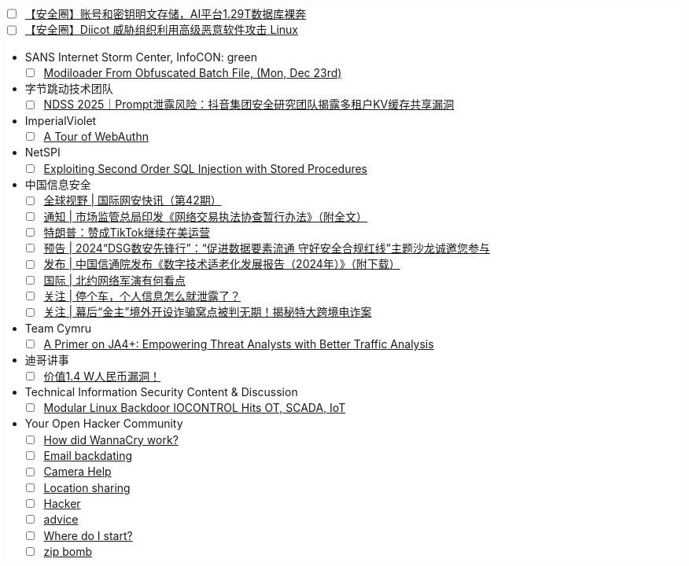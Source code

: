  - [ ] [【安全圈】账号和密钥明文存储，AI平台1.29T数据库裸奔](https://mp.weixin.qq.com/s?__biz=MzIzMzE4NDU1OQ==&mid=2652066835&idx=3&sn=fcdc3e40ed3a097ec040c5421d6d41a4&chksm=f36e7853c419f14583ffa8b9691ab876598b252da75432fe0c0c7b309679f50d8baec344b093&scene=58&subscene=0#rd)
  - [ ] [【安全圈】Diicot 威胁组织利用高级恶意软件攻击 Linux](https://mp.weixin.qq.com/s?__biz=MzIzMzE4NDU1OQ==&mid=2652066835&idx=4&sn=66217b60f43298ef9b36aff4b47463a1&chksm=f36e7853c419f14555f33a9c74aa76bcabfa8baa2629f8401844f085086efd3efdaef0962e99&scene=58&subscene=0#rd)
- SANS Internet Storm Center, InfoCON: green
  - [ ] [Modiloader From Obfuscated Batch File, (Mon, Dec 23rd)](https://isc.sans.edu/diary/rss/31540)
- 字节跳动技术团队
  - [ ] [NDSS 2025｜Prompt泄露风险：抖音集团安全研究团队揭露多租户KV缓存共享漏洞](https://mp.weixin.qq.com/s?__biz=MzI1MzYzMjE0MQ==&mid=2247512517&idx=1&sn=5eeba37b918c35be1eb6209fed0aa9fc&chksm=e9d37a27dea4f3314f6b15c21cdad97ce21e9891d0e1ba2fb756e5fdd1ad4240630266dee1a2&scene=58&subscene=0#rd)
- ImperialViolet
  - [ ] [A Tour of WebAuthn](http://www.imperialviolet.org/2024/12/23/tourofwebauthn.html)
- NetSPI
  - [ ] [Exploiting Second Order SQL Injection with Stored Procedures](https://www.netspi.com/blog/technical-blog/web-application-pentesting/second-order-sql-injection-with-stored-procedures-dns-based-egress/)
- 中国信息安全
  - [ ] [全球视野 | 国际网安快讯（第42期）](https://mp.weixin.qq.com/s?__biz=MzA5MzE5MDAzOA==&mid=2664232881&idx=1&sn=e9e046913a6780971490b97180313ada&chksm=8b59f548bc2e7c5e4f765add74b408bd7910c99eb9c7f48d9aea5a434cb635720947b54661d7&scene=58&subscene=0#rd)
  - [ ] [通知 | 市场监管总局印发《网络交易执法协查暂行办法》（附全文）](https://mp.weixin.qq.com/s?__biz=MzA5MzE5MDAzOA==&mid=2664232881&idx=2&sn=6198da6e58d42e205d7a89c602d042b1&chksm=8b59f548bc2e7c5eec23c03a900170338b1d019ac869a3af7ee1e9e93571daffa9cc5eac41cb&scene=58&subscene=0#rd)
  - [ ] [特朗普：赞成TikTok继续在美运营](https://mp.weixin.qq.com/s?__biz=MzA5MzE5MDAzOA==&mid=2664232881&idx=3&sn=5f347103559d4e90c84dce43d4cf8621&chksm=8b59f548bc2e7c5ec20f9b387ad820db9fd650385ca42e7ca567624bf21c1a0a22a91535388c&scene=58&subscene=0#rd)
  - [ ] [预告 | 2024“DSG数安先锋行”：“促进数据要素流通 守好安全合规红线”主题沙龙诚邀您参与](https://mp.weixin.qq.com/s?__biz=MzA5MzE5MDAzOA==&mid=2664232881&idx=4&sn=75cd83342af073c3f57e53e6a26a1304&chksm=8b59f548bc2e7c5ecfc621a3f85d31e782e551b6ebde7855b347f221be29d0a06f5240429417&scene=58&subscene=0#rd)
  - [ ] [发布 | 中国信通院发布《数字技术适老化发展报告（2024年）》（附下载）](https://mp.weixin.qq.com/s?__biz=MzA5MzE5MDAzOA==&mid=2664232881&idx=5&sn=84e68b8ecfb44ebc721373da59e8838d&chksm=8b59f548bc2e7c5ebd3a2aa87c086bf9ef55e5125e872dbe4883a75ec45fce9cc1e3fd15b174&scene=58&subscene=0#rd)
  - [ ] [国际 | 北约网络军演有何看点](https://mp.weixin.qq.com/s?__biz=MzA5MzE5MDAzOA==&mid=2664232881&idx=6&sn=efaa24afb7777d617801ec1d87156528&chksm=8b59f548bc2e7c5e074507a5142f35b3da9a17ad16bfd939d35e13e3d7ee3686196b56765cfc&scene=58&subscene=0#rd)
  - [ ] [关注 | 停个车，个人信息怎么就泄露了？](https://mp.weixin.qq.com/s?__biz=MzA5MzE5MDAzOA==&mid=2664232881&idx=7&sn=baee3a0ccf753dfb42eebf554ce3be62&chksm=8b59f548bc2e7c5ebdc4e943d4ae863d27cf47abfc7c194558c1e9dc0ddba0d0f74149af2b06&scene=58&subscene=0#rd)
  - [ ] [关注 | 幕后“金主”境外开设诈骗窝点被判无期！揭秘特大跨境电诈案](https://mp.weixin.qq.com/s?__biz=MzA5MzE5MDAzOA==&mid=2664232881&idx=8&sn=7cb1c264f4e865cf51fcbfb7d5b40c1b&chksm=8b59f548bc2e7c5ee4ca24a9c90f78c8f7b1c1591941d07e9c36762f971bf696b4a9a10b413d&scene=58&subscene=0#rd)
- Team Cymru
  - [ ] [A Primer on JA4+: Empowering Threat Analysts with Better Traffic Analysis](https://www.team-cymru.com/post/a-primer-on-ja4-empowering-threat-analysts-with-better-traffic-analysis)
- 迪哥讲事
  - [ ] [价值1.4 W人民币漏洞！](https://mp.weixin.qq.com/s?__biz=MzIzMTIzNTM0MA==&mid=2247496663&idx=1&sn=7ed86171cd982ef9bada19590988c53b&chksm=e8a5f9b4dfd270a2cafb8005565dd0a67f4b38c79f38674a43411e3d52530d764d132ab4c1ea&scene=58&subscene=0#rd)
- Technical Information Security Content & Discussion
  - [ ] [Modular Linux Backdoor IOCONTROL Hits OT, SCADA, IoT](https://www.reddit.com/r/netsec/comments/1hkoqvx/modular_linux_backdoor_iocontrol_hits_ot_scada_iot/)
- Your Open Hacker Community
  - [ ] [How did WannaCry work?](https://www.reddit.com/r/HowToHack/comments/1hktk0i/how_did_wannacry_work/)
  - [ ] [Email backdating](https://www.reddit.com/r/HowToHack/comments/1hkqz0i/email_backdating/)
  - [ ] [Camera Help](https://www.reddit.com/r/HowToHack/comments/1hkyu0v/camera_help/)
  - [ ] [Location sharing](https://www.reddit.com/r/HowToHack/comments/1hkqu1l/location_sharing/)
  - [ ] [Hacker](https://www.reddit.com/r/HowToHack/comments/1hl07eo/hacker/)
  - [ ] [advice](https://www.reddit.com/r/HowToHack/comments/1hkyusz/advice/)
  - [ ] [Where do I start?](https://www.reddit.com/r/HowToHack/comments/1hkv3pg/where_do_i_start/)
  - [ ] [zip bomb](https://www.reddit.com/r/HowToHack/comments/1hkyb19/zip_bomb/)